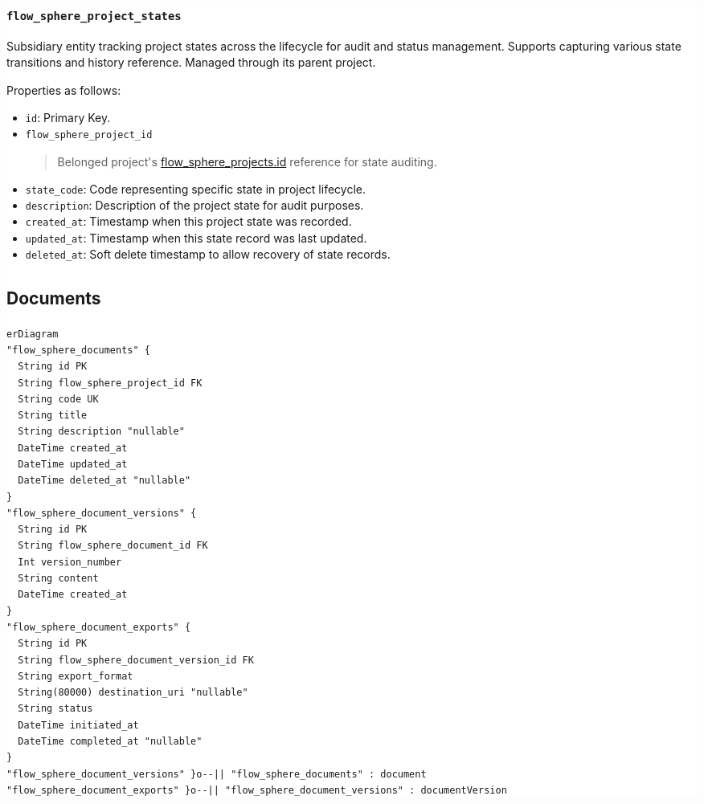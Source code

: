 ### `flow_sphere_project_states`

Subsidiary entity tracking project states across the lifecycle for audit
and status management. Supports capturing various state transitions and
history reference. Managed through its parent project.

Properties as follows:

- `id`: Primary Key.
- `flow_sphere_project_id`
  > Belonged project's [flow_sphere_projects.id](#flow_sphere_projects) reference for state
  > auditing.
- `state_code`: Code representing specific state in project lifecycle.
- `description`: Description of the project state for audit purposes.
- `created_at`: Timestamp when this project state was recorded.
- `updated_at`: Timestamp when this state record was last updated.
- `deleted_at`: Soft delete timestamp to allow recovery of state records.

## Documents

```mermaid
erDiagram
"flow_sphere_documents" {
  String id PK
  String flow_sphere_project_id FK
  String code UK
  String title
  String description "nullable"
  DateTime created_at
  DateTime updated_at
  DateTime deleted_at "nullable"
}
"flow_sphere_document_versions" {
  String id PK
  String flow_sphere_document_id FK
  Int version_number
  String content
  DateTime created_at
}
"flow_sphere_document_exports" {
  String id PK
  String flow_sphere_document_version_id FK
  String export_format
  String(80000) destination_uri "nullable"
  String status
  DateTime initiated_at
  DateTime completed_at "nullable"
}
"flow_sphere_document_versions" }o--|| "flow_sphere_documents" : document
"flow_sphere_document_exports" }o--|| "flow_sphere_document_versions" : documentVersion
```
